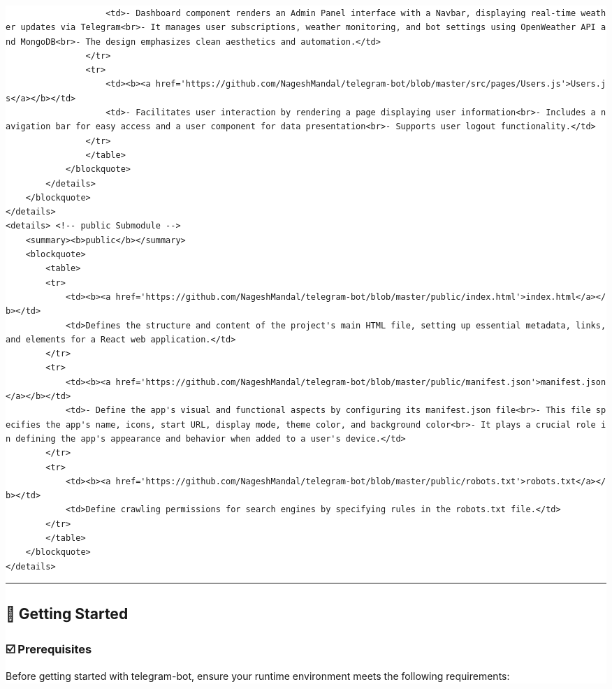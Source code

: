 						<td>- Dashboard component renders an Admin Panel interface with a Navbar, displaying real-time weather updates via Telegram<br>- It manages user subscriptions, weather monitoring, and bot settings using OpenWeather API and MongoDB<br>- The design emphasizes clean aesthetics and automation.</td>
					</tr>
					<tr>
						<td><b><a href='https://github.com/NageshMandal/telegram-bot/blob/master/src/pages/Users.js'>Users.js</a></b></td>
						<td>- Facilitates user interaction by rendering a page displaying user information<br>- Includes a navigation bar for easy access and a user component for data presentation<br>- Supports user logout functionality.</td>
					</tr>
					</table>
				</blockquote>
			</details>
		</blockquote>
	</details>
	<details> <!-- public Submodule -->
		<summary><b>public</b></summary>
		<blockquote>
			<table>
			<tr>
				<td><b><a href='https://github.com/NageshMandal/telegram-bot/blob/master/public/index.html'>index.html</a></b></td>
				<td>Defines the structure and content of the project's main HTML file, setting up essential metadata, links, and elements for a React web application.</td>
			</tr>
			<tr>
				<td><b><a href='https://github.com/NageshMandal/telegram-bot/blob/master/public/manifest.json'>manifest.json</a></b></td>
				<td>- Define the app's visual and functional aspects by configuring its manifest.json file<br>- This file specifies the app's name, icons, start URL, display mode, theme color, and background color<br>- It plays a crucial role in defining the app's appearance and behavior when added to a user's device.</td>
			</tr>
			<tr>
				<td><b><a href='https://github.com/NageshMandal/telegram-bot/blob/master/public/robots.txt'>robots.txt</a></b></td>
				<td>Define crawling permissions for search engines by specifying rules in the robots.txt file.</td>
			</tr>
			</table>
		</blockquote>
	</details>
</details>

---
## 🚀 Getting Started

### ☑️ Prerequisites

Before getting started with telegram-bot, ensure your runtime environment meets the following requirements:
